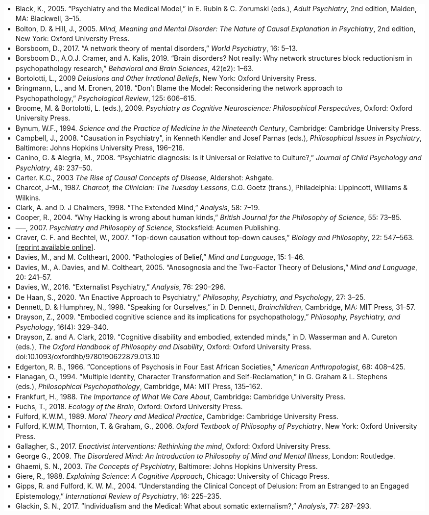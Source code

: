 * Black, K., 2005. “Psychiatry and the Medical Model,” in E. Rubin & C. Zorumski (eds.), *Adult Psychiatry*, 2nd edition, Malden, MA: Blackwell, 3–15.
* Bolton, D. & Hill, J., 2005. *Mind, Meaning and Mental Disorder: The Nature of Causal Explanation in Psychiatry*, 2nd edition, New York: Oxford University Press.
* Borsboom, D., 2017. “A network theory of mental disorders,” *World Psychiatry*, 16: 5–13.
* Borsboom D., A.O.J. Cramer, and A. Kalis, 2019. “Brain disorders? Not really: Why network structures block reductionism in psychopathology research,” *Behavioral and Brain Sciences*, 42(e2): 1–63.
* Bortolotti, L., 2009 *Delusions and Other Irrational Beliefs*, New York: Oxford University Press.
* Bringmann, L., and M. Eronen, 2018. “Don’t Blame the Model: Reconsidering the network approach to Psychopathology,” *Psychological Review*, 125: 606–615.
* Broome, M. & Bortolotti, L. (eds.), 2009. *Psychiatry as Cognitive Neuroscience: Philosophical Perspectives*, Oxford: Oxford University Press.
* Bynum, W.F., 1994. *Science and the Practice of Medicine in the Nineteenth Century*, Cambridge: Cambridge University Press.
* Campbell, J., 2008. “Causation in Psychiatry”, in Kenneth Kendler and Josef Parnas (eds.), *Philosophical Issues in Psychiatry*, Baltimore: Johns Hopkins University Press, 196–216.
* Canino, G. & Alegria, M., 2008. “Psychiatric diagnosis: Is it Universal or Relative to Culture?,” *Journal of Child Psychology and Psychiatry*, 49: 237–50.
* Carter. K.C., 2003 *The Rise of Causal Concepts of Disease*, Aldershot: Ashgate.
* Charcot, J-M., 1987. *Charcot, the Clinician: The Tuesday Lessons*, C.G. Goetz (trans.), Philadelphia: Lippincott, Williams & Wilkins.
* Clark, A. and D. J Chalmers, 1998. “The Extended Mind,” *Analysis*, 58: 7–19.
* Cooper, R., 2004. “Why Hacking is wrong about human kinds,” *British Journal for the Philosophy of Science*, 55: 73–85.
* –––, 2007. *Psychiatry and Philosophy of Science*, Stocksfield: Acumen Publishing.
* Craver, C. F. and Bechtel, W., 2007. “Top-down causation without top-down causes,” *Biology and Philosophy*, 22: 547–563. [[reprint available online](http://mechanism.ucsd.edu/~bill/research/topdownfinal.pdf)].
* Davies, M., and M. Coltheart, 2000. “Pathologies of Belief,” *Mind and Language*, 15: 1–46.
* Davies, M., A. Davies, and M. Coltheart, 2005. “Anosognosia and the Two-Factor Theory of Delusions,” *Mind and Language*, 20: 241–57.
* Davies, W., 2016. “Externalist Psychiatry,” *Analysis*, 76: 290–296.
* De Haan, S., 2020. “An Enactive Approach to Psychiatry,” *Philosophy, Psychiatry, and Psychology*, 27: 3–25.
* Dennett, D. & Humphrey, N., 1998. “Speaking for Ourselves,” in D. Dennett, *Brainchildren*, Cambridge, MA: MIT Press, 31–57.
* Drayson, Z., 2009. “Embodied cognitive science and its implications for psychopathology,” *Philosophy, Psychiatry, and Psychology*, 16(4): 329–340.
* Drayson, Z. and A. Clark, 2019. “Cognitive disability and embodied, extended minds,” in D. Wasserman and A. Cureton (eds.), *The Oxford Handbook of Philosophy and Disability*, Oxford: Oxford University Press. doi:10.1093/oxfordhb/9780190622879.013.10
* Edgerton, R. B., 1966. “Conceptions of Psychosis in Four East African Societies,” *American Anthropologist*, 68: 408–425.
* Flanagan, O., 1994. “Multiple Identity, Character Transformation and Self-Reclamation,” in G. Graham & L. Stephens (eds.), *Philosophical Psychopathology*, Cambridge, MA: MIT Press, 135–162.
* Frankfurt, H., 1988. *The Importance of What We Care About*, Cambridge: Cambridge University Press.
* Fuchs, T., 2018. *Ecology of the Brain*, Oxford: Oxford University Press.
* Fulford, K.W.M., 1989. *Moral Theory and Medical Practice*, Cambridge: Cambridge University Press.
* Fulford, K.W.M, Thornton, T. & Graham, G., 2006. *Oxford Textbook of Philosophy of Psychiatry*, New York: Oxford University Press.
* Gallagher, S., 2017. *Enactivist interventions: Rethinking the mind*, Oxford: Oxford University Press.
* George G., 2009. *The Disordered Mind: An Introduction to Philosophy of Mind and Mental Illness*, London: Routledge.
* Ghaemi, S. N., 2003. *The Concepts of Psychiatry*, Baltimore: Johns Hopkins University Press.
* Giere, R., 1988. *Explaining Science: A Cognitive Approach*, Chicago: University of Chicago Press.
* Gipps, R. and Fulford, K. W. M., 2004. “Understanding the Clinical Concept of Delusion: From an Estranged to an Engaged Epistemology,” *International Review of Psychiatry*, 16: 225–235.
* Glackin, S. N., 2017. “Individualism and the Medical: What about somatic externalism?,” *Analysis*, 77: 287–293.
